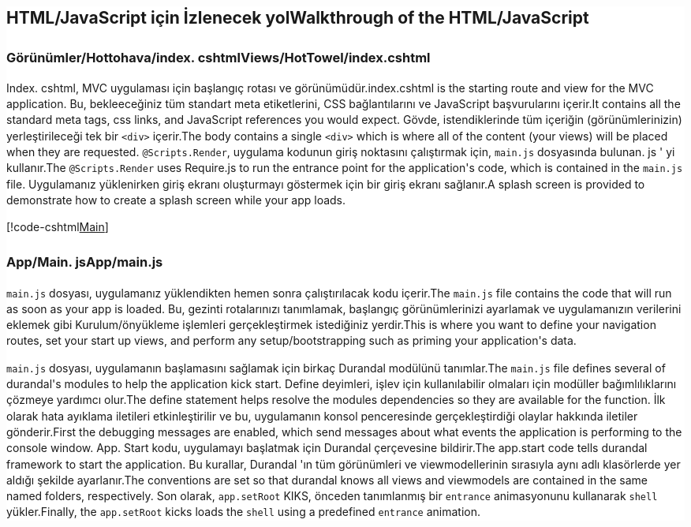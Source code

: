 ## <a name="walkthrough-of-the-htmljavascript"></a><span data-ttu-id="9d7ac-160">HTML/JavaScript için İzlenecek yol</span><span class="sxs-lookup"><span data-stu-id="9d7ac-160">Walkthrough of the HTML/JavaScript</span></span>

### <a name="viewshottowelindexcshtml"></a><span data-ttu-id="9d7ac-161">Görünümler/Hottohava/index. cshtml</span><span class="sxs-lookup"><span data-stu-id="9d7ac-161">Views/HotTowel/index.cshtml</span></span>

<span data-ttu-id="9d7ac-162">Index. cshtml, MVC uygulaması için başlangıç rotası ve görünümüdür.</span><span class="sxs-lookup"><span data-stu-id="9d7ac-162">index.cshtml is the starting route and view for the MVC application.</span></span> <span data-ttu-id="9d7ac-163">Bu, bekleeceğiniz tüm standart meta etiketlerini, CSS bağlantılarını ve JavaScript başvurularını içerir.</span><span class="sxs-lookup"><span data-stu-id="9d7ac-163">It contains all the standard meta tags, css links, and JavaScript references you would expect.</span></span> <span data-ttu-id="9d7ac-164">Gövde, istendiklerinde tüm içeriğin (görünümlerinizin) yerleştirileceği tek bir `<div>` içerir.</span><span class="sxs-lookup"><span data-stu-id="9d7ac-164">The body contains a single `<div>` which is where all of the content (your views) will be placed when they are requested.</span></span> <span data-ttu-id="9d7ac-165">`@Scripts.Render`, uygulama kodunun giriş noktasını çalıştırmak için, `main.js` dosyasında bulunan. js ' yi kullanır.</span><span class="sxs-lookup"><span data-stu-id="9d7ac-165">The `@Scripts.Render` uses Require.js to run the entrance point for the application's code, which is contained in the `main.js` file.</span></span> <span data-ttu-id="9d7ac-166">Uygulamanız yüklenirken giriş ekranı oluşturmayı göstermek için bir giriş ekranı sağlanır.</span><span class="sxs-lookup"><span data-stu-id="9d7ac-166">A splash screen is provided to demonstrate how to create a splash screen while your app loads.</span></span>

[!code-cshtml[Main](hottowel-template/samples/sample2.cshtml)]

### <a name="appmainjs"></a><span data-ttu-id="9d7ac-167">App/Main. js</span><span class="sxs-lookup"><span data-stu-id="9d7ac-167">App/main.js</span></span>

<span data-ttu-id="9d7ac-168">`main.js` dosyası, uygulamanız yüklendikten hemen sonra çalıştırılacak kodu içerir.</span><span class="sxs-lookup"><span data-stu-id="9d7ac-168">The `main.js` file contains the code that will run as soon as your app is loaded.</span></span> <span data-ttu-id="9d7ac-169">Bu, gezinti rotalarınızı tanımlamak, başlangıç görünümlerinizi ayarlamak ve uygulamanızın verilerini eklemek gibi Kurulum/önyükleme işlemleri gerçekleştirmek istediğiniz yerdir.</span><span class="sxs-lookup"><span data-stu-id="9d7ac-169">This is where you want to define your navigation routes, set your start up views, and perform any setup/bootstrapping such as priming your application's data.</span></span>

<span data-ttu-id="9d7ac-170">`main.js` dosyası, uygulamanın başlamasını sağlamak için birkaç Durandal modülünü tanımlar.</span><span class="sxs-lookup"><span data-stu-id="9d7ac-170">The `main.js` file defines several of durandal's modules to help the application kick start.</span></span> <span data-ttu-id="9d7ac-171">Define deyimleri, işlev için kullanılabilir olmaları için modüller bağımlılıklarını çözmeye yardımcı olur.</span><span class="sxs-lookup"><span data-stu-id="9d7ac-171">The define statement helps resolve the modules dependencies so they are available for the function.</span></span> <span data-ttu-id="9d7ac-172">İlk olarak hata ayıklama iletileri etkinleştirilir ve bu, uygulamanın konsol penceresinde gerçekleştirdiği olaylar hakkında iletiler gönderir.</span><span class="sxs-lookup"><span data-stu-id="9d7ac-172">First the debugging messages are enabled, which send messages about what events the application is performing to the console window.</span></span> <span data-ttu-id="9d7ac-173">App. Start kodu, uygulamayı başlatmak için Durandal çerçevesine bildirir.</span><span class="sxs-lookup"><span data-stu-id="9d7ac-173">The app.start code tells durandal framework to start the application.</span></span> <span data-ttu-id="9d7ac-174">Bu kurallar, Durandal 'ın tüm görünümleri ve viewmodellerinin sırasıyla aynı adlı klasörlerde yer aldığı şekilde ayarlanır.</span><span class="sxs-lookup"><span data-stu-id="9d7ac-174">The conventions are set so that durandal knows all views and viewmodels are contained in the same named folders, respectively.</span></span> <span data-ttu-id="9d7ac-175">Son olarak, `app.setRoot` KIKS, önceden tanımlanmış bir `entrance` animasyonunu kullanarak `shell` yükler.</span><span class="sxs-lookup"><span data-stu-id="9d7ac-175">Finally, the `app.setRoot` kicks loads the `shell` using a predefined `entrance` animation.</span></span>
